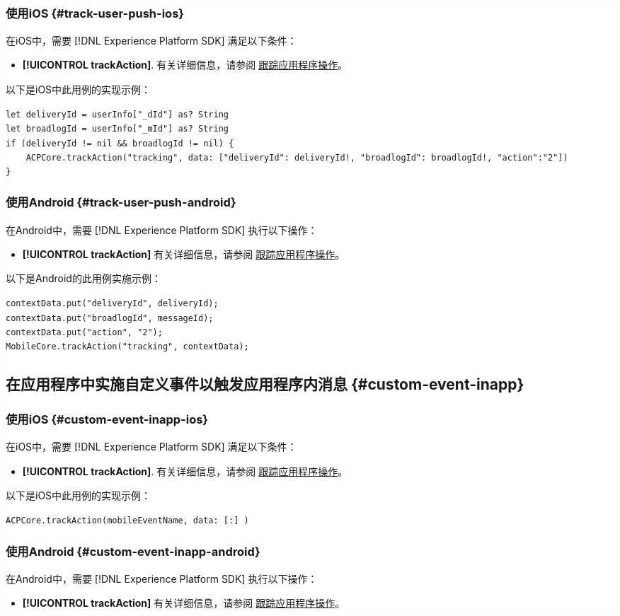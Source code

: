 ### 使用iOS {#track-user-push-ios}

在iOS中，需要 [!DNL Experience Platform SDK] 满足以下条件：

* **[!UICONTROL trackAction]**. 有关详细信息，请参阅 [跟踪应用程序操作](https://aep-sdks.gitbook.io/docs/using-mobile-extensions/mobile-core/mobile-core-api-reference#track-app-actions)。

以下是iOS中此用例的实现示例：

```
let deliveryId = userInfo["_dId"] as? String
let broadlogId = userInfo["_mId"] as? String
if (deliveryId != nil && broadlogId != nil) {
    ACPCore.trackAction("tracking", data: ["deliveryId": deliveryId!, "broadlogId": broadlogId!, "action":"2"])
}
```

### 使用Android {#track-user-push-android}

在Android中，需要 [!DNL Experience Platform SDK] 执行以下操作：

* **[!UICONTROL trackAction]**
有关详细信息，请参阅 [跟踪应用程序操作](https://aep-sdks.gitbook.io/docs/using-mobile-extensions/mobile-core/mobile-core-api-reference#track-app-actions)。

以下是Android的此用例实施示例：

```
contextData.put("deliveryId", deliveryId);
contextData.put("broadlogId", messageId);
contextData.put("action", "2");
MobileCore.trackAction("tracking", contextData);
```

## 在应用程序中实施自定义事件以触发应用程序内消息 {#custom-event-inapp}

### 使用iOS {#custom-event-inapp-ios}

在iOS中，需要 [!DNL Experience Platform SDK] 满足以下条件：

* **[!UICONTROL trackAction]**. 有关详细信息，请参阅 [跟踪应用程序操作](https://aep-sdks.gitbook.io/docs/using-mobile-extensions/mobile-core/mobile-core-api-reference#track-app-actions)。

以下是iOS中此用例的实现示例：

```
ACPCore.trackAction(mobileEventName, data: [:] )
```

### 使用Android {#custom-event-inapp-android}

在Android中，需要 [!DNL Experience Platform SDK] 执行以下操作：

* **[!UICONTROL trackAction]**
有关详细信息，请参阅 [跟踪应用程序操作](https://aep-sdks.gitbook.io/docs/using-mobile-extensions/mobile-core/mobile-core-api-reference#track-app-actions)。
